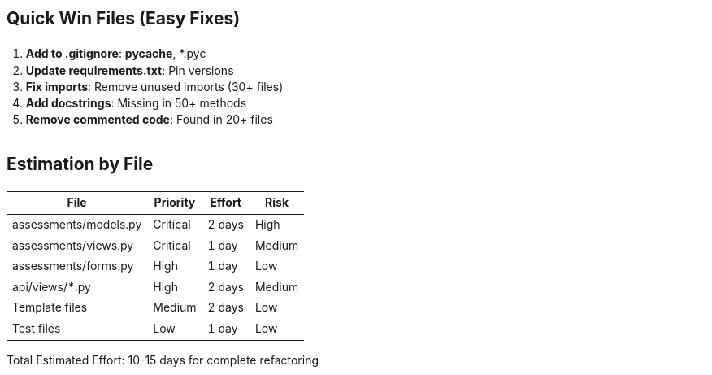 ## Quick Win Files (Easy Fixes)

1. **Add to .gitignore**: __pycache__, *.pyc
2. **Update requirements.txt**: Pin versions
3. **Fix imports**: Remove unused imports (30+ files)
4. **Add docstrings**: Missing in 50+ methods
5. **Remove commented code**: Found in 20+ files

## Estimation by File

| File | Priority | Effort | Risk |
|------|----------|--------|------|
| assessments/models.py | Critical | 2 days | High |
| assessments/views.py | Critical | 1 day | Medium |
| assessments/forms.py | High | 1 day | Low |
| api/views/*.py | High | 2 days | Medium |
| Template files | Medium | 2 days | Low |
| Test files | Low | 1 day | Low |

Total Estimated Effort: 10-15 days for complete refactoring